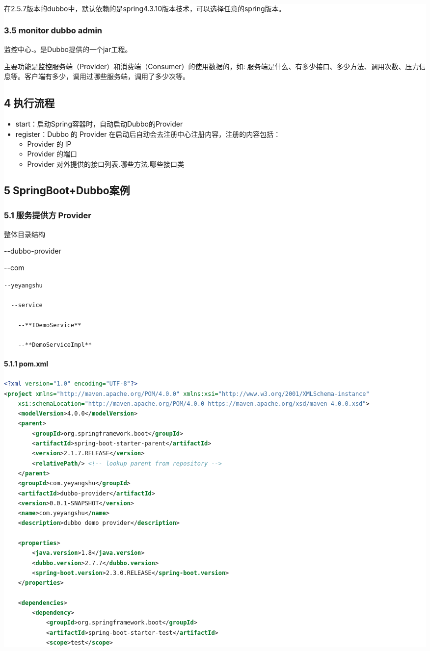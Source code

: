 在2.5.7版本的dubbo中，默认依赖的是spring4.3.10版本技术，可以选择任意的spring版本。

### 3.5 monitor dubbo admin

监控中心.。是Dubbo提供的一个jar工程。

主要功能是监控服务端（Provider）和消费端（Consumer）的使用数据的，如: 服务端是什么、有多少接口、多少方法、调用次数、压力信息等。客户端有多少，调用过哪些服务端，调用了多少次等。

 ## 4 执行流程

- start：启动Spring容器时，自动启动Dubbo的Provider
- register：Dubbo 的 Provider 在启动后自动会去注册中心注册内容，注册的内容包括：
  - Provider 的 IP
  - Provider 的端口
  - Provider 对外提供的接口列表.哪些方法.哪些接口类



## 5 SpringBoot+Dubbo案例

### 5.1 服务提供方 Provider

整体目录结构

--dubbo-provider

  --com

    --yeyangshu
    
      --service
    
        --**IDemoService**
    
        --**DemoServiceImpl**

#### 5.1.1 pom.xml

```xml
<?xml version="1.0" encoding="UTF-8"?>
<project xmlns="http://maven.apache.org/POM/4.0.0" xmlns:xsi="http://www.w3.org/2001/XMLSchema-instance"
	xsi:schemaLocation="http://maven.apache.org/POM/4.0.0 https://maven.apache.org/xsd/maven-4.0.0.xsd">
	<modelVersion>4.0.0</modelVersion>
	<parent>
		<groupId>org.springframework.boot</groupId>
		<artifactId>spring-boot-starter-parent</artifactId>
		<version>2.1.7.RELEASE</version>
		<relativePath/> <!-- lookup parent from repository -->
	</parent>
	<groupId>com.yeyangshu</groupId>
	<artifactId>dubbo-provider</artifactId>
	<version>0.0.1-SNAPSHOT</version>
	<name>com.yeyangshu</name>
	<description>dubbo demo provider</description>

	<properties>
		<java.version>1.8</java.version>
		<dubbo.version>2.7.7</dubbo.version>
		<spring-boot.version>2.3.0.RELEASE</spring-boot.version>
	</properties>

	<dependencies>
		<dependency>
			<groupId>org.springframework.boot</groupId>
			<artifactId>spring-boot-starter-test</artifactId>
			<scope>test</scope>
```